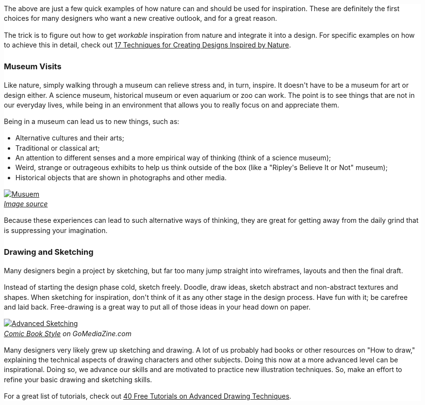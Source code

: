 The above are just a few quick examples of how nature can and should be used for inspiration. These are definitely the first choices for many designers who want a new creative outlook, and for a great reason.

The trick is to figure out how to get <em>workable</em> inspiration from nature and integrate it into a design. For specific examples on how to achieve this in detail, check out <a href="https://www.webdesignerdepot.com/2009/08/17-techniques-for-creating-designs-inspired-by-nature/">17 Techniques for Creating Designs Inspired by Nature</a>.</p>

### Museum Visits

Like nature, simply walking through a museum can relieve stress and, in turn, inspire. It doesn't have to be a museum for art or design either. A science museum, historical museum or even aquarium or zoo can work. The point is to see things that are not in our everyday lives, while being in an environment that allows you to really focus on and appreciate them.

Being in a museum can lead us to new things, such as:

*   Alternative cultures and their arts;
*   Traditional or classical art;
*   An attention to different senses and a more empirical way of thinking (think of a science museum);
*   Weird, strange or outrageous exhibits to help us think outside of the box (like a "Ripley's Believe It or Not" museum);
*   Historical objects that are shown in photographs and other media.

<a href="https://www.flickr.com/photos/watz/1014065171/"><img loading="lazy" decoding="async" src="https://archive.smashing.media/assets/344dbf88-fdf9-42bb-adb4-46f01eedd629/3ae5b849-ee74-4b33-9a5c-d61645dc1ca5/museum.jpg" alt="Musuem" width="500" height="375" /></a><br>
<em><a href="https://www.flickr.com/photos/watz/1014065171/">Image source</a></em>

Because these experiences can lead to such alternative ways of thinking, they are great for getting away from the daily grind that is suppressing your imagination.</p>

### Drawing and Sketching

Many designers begin a project by sketching, but far too many jump straight into wireframes, layouts and then the final draft.

Instead of starting the design phase cold, sketch freely. Doodle, draw ideas, sketch abstract and non-abstract textures and shapes. When sketching for inspiration, don't think of it as any other stage in the design process. Have fun with it; be carefree and laid back. Free-drawing is a great way to put all of those ideas in your head down on paper.

<a href="https://www.gomediazine.com/tutorials/comic_book_style/"><img loading="lazy" decoding="async" src="https://archive.smashing.media/assets/344dbf88-fdf9-42bb-adb4-46f01eedd629/9a5e5a4e-d50c-4b63-9017-fa3c09f7512e/drawing.jpg" alt="Advanced Sketching" width="500" height="369" /></a><br>
<em><a href="https://www.gomediazine.com/tutorials/comic_book_style/">Comic Book Style</a> on GoMediaZine.com</em>

Many designers very likely grew up sketching and drawing. A lot of us probably had books or other resources on "How to draw," explaining the technical aspects of drawing characters and other subjects. Doing this now at a more advanced level can be inspirational. Doing so, we advance our skills and are motivated to practice new illustration techniques. So, make an effort to refine your basic drawing and sketching skills.

For a great list of tutorials, check out <a href="https://vector.tutsplus.com/articles/inspiration/40-free-tutorials-on-advanced-drawing-techniques/">40 Free Tutorials on Advanced Drawing Techniques</a>.</p>
